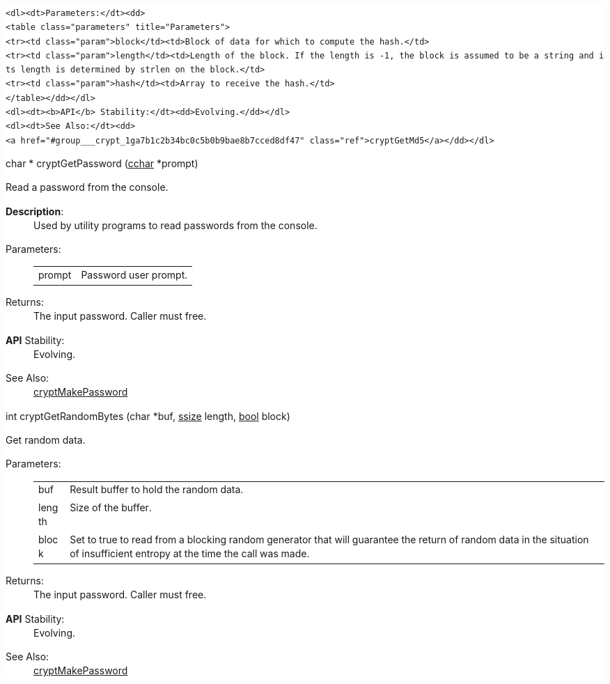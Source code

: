     <dl><dt>Parameters:</dt><dd>
    <table class="parameters" title="Parameters">
    <tr><td class="param">block</td><td>Block of data for which to compute the hash.</td>
    <tr><td class="param">length</td><td>Length of the block. If the length is -1, the block is assumed to be a string and its length is determined by strlen on the block.</td>
    <tr><td class="param">hash</td><td>Array to receive the hash.</td>
    </table></dd></dl>
    <dl><dt><b>API</b> Stability:</dt><dd>Evolving.</dd></dl>
    <dl><dt>See Also:</dt><dd>
    <a href="#group___crypt_1ga7b1c2b34bc0c5b0b9bae8b7cced8df47" class="ref">cryptGetMd5</a></dd></dl>
  </div>
</div>
<a name="group___crypt_1gaf3ff876d244be30ebb110ef13431c57b"></a>
<div class="api">
  <div class="prototype">
    char *
    cryptGetPassword
(<a href="r.html#osdep.html#osdep_8h_1a0f128c3e0c83721af0220c00554e9c4e" class="ref">cchar</a> *prompt)
  </div>
  <div class="apiDetail">
<p>Read a password from the console.</p>
    <dl><dt><b>Description</b>:</dt><dd>Used by utility programs to read passwords from the console.</dd></dl>
    <dl><dt>Parameters:</dt><dd>
    <table class="parameters" title="Parameters">
    <tr><td class="param">prompt</td><td>Password user prompt.</td>
    </table></dd></dl>
    <dl><dt>Returns:</dt><dd>The input password. Caller must free.</dd></dl>
    <dl><dt><b>API</b> Stability:</dt><dd>Evolving.</dd></dl>
    <dl><dt>See Also:</dt><dd>
    <a href="#group___crypt_1gacbcf67d58dd8b323e05cf0824e1f64b6" class="ref">cryptMakePassword</a></dd></dl>
  </div>
</div>
<a name="group___crypt_1gaed31a633370efe6174b29606c89215f2"></a>
<div class="api">
  <div class="prototype">
    int
    cryptGetRandomBytes
(char *buf, <a href="r.html#osdep.html#osdep_8h_1a7d08ccc1e981eb4d5a238641ac4ccfc1" class="ref">ssize</a> length, <a href="r.html#osdep.html#osdep_8h_1ad5c9d4ba3dc37783a528b0925dc981a0" class="ref">bool</a> block)
  </div>
  <div class="apiDetail">
<p>Get random data.</p>
    <dl><dt>Parameters:</dt><dd>
    <table class="parameters" title="Parameters">
    <tr><td class="param">buf</td><td>Result buffer to hold the random data.</td>
    <tr><td class="param">length</td><td>Size of the buffer.</td>
    <tr><td class="param">block</td><td>Set to true to read from a blocking random generator that will guarantee the return of random data in the situation of insufficient entropy at the time the call was made.</td>
    </table></dd></dl>
    <dl><dt>Returns:</dt><dd>The input password. Caller must free.</dd></dl>
    <dl><dt><b>API</b> Stability:</dt><dd>Evolving.</dd></dl>
    <dl><dt>See Also:</dt><dd>
    <a href="#group___crypt_1gacbcf67d58dd8b323e05cf0824e1f64b6" class="ref">cryptMakePassword</a></dd></dl>
  </div>
</div>
<a name="group___crypt_1ga5295120b665b55bd5859671edbbe95b4"></a>
<div class="api">
  <div class="prototype">